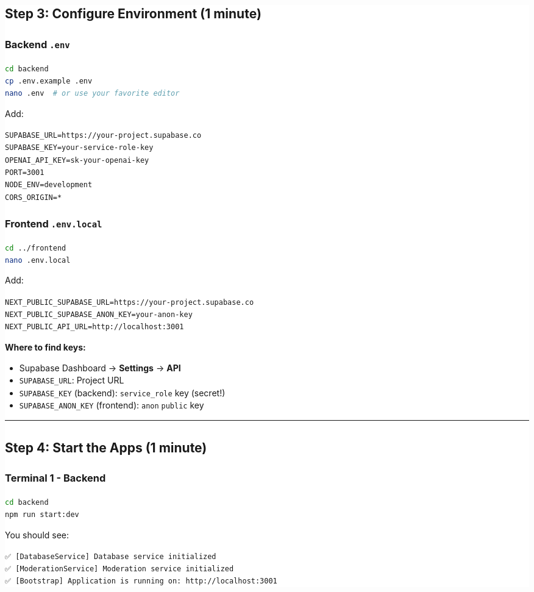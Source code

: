 
## Step 3: Configure Environment (1 minute)

### Backend `.env`
```bash
cd backend
cp .env.example .env
nano .env  # or use your favorite editor
```

Add:
```env
SUPABASE_URL=https://your-project.supabase.co
SUPABASE_KEY=your-service-role-key
OPENAI_API_KEY=sk-your-openai-key
PORT=3001
NODE_ENV=development
CORS_ORIGIN=*
```

### Frontend `.env.local`
```bash
cd ../frontend
nano .env.local
```

Add:
```env
NEXT_PUBLIC_SUPABASE_URL=https://your-project.supabase.co
NEXT_PUBLIC_SUPABASE_ANON_KEY=your-anon-key
NEXT_PUBLIC_API_URL=http://localhost:3001
```

**Where to find keys:**
- Supabase Dashboard → **Settings** → **API**
- `SUPABASE_URL`: Project URL
- `SUPABASE_KEY` (backend): `service_role` key (secret!)
- `SUPABASE_ANON_KEY` (frontend): `anon` `public` key

---

## Step 4: Start the Apps (1 minute)

### Terminal 1 - Backend
```bash
cd backend
npm run start:dev
```

You should see:
```
✅ [DatabaseService] Database service initialized
✅ [ModerationService] Moderation service initialized
✅ [Bootstrap] Application is running on: http://localhost:3001
```
